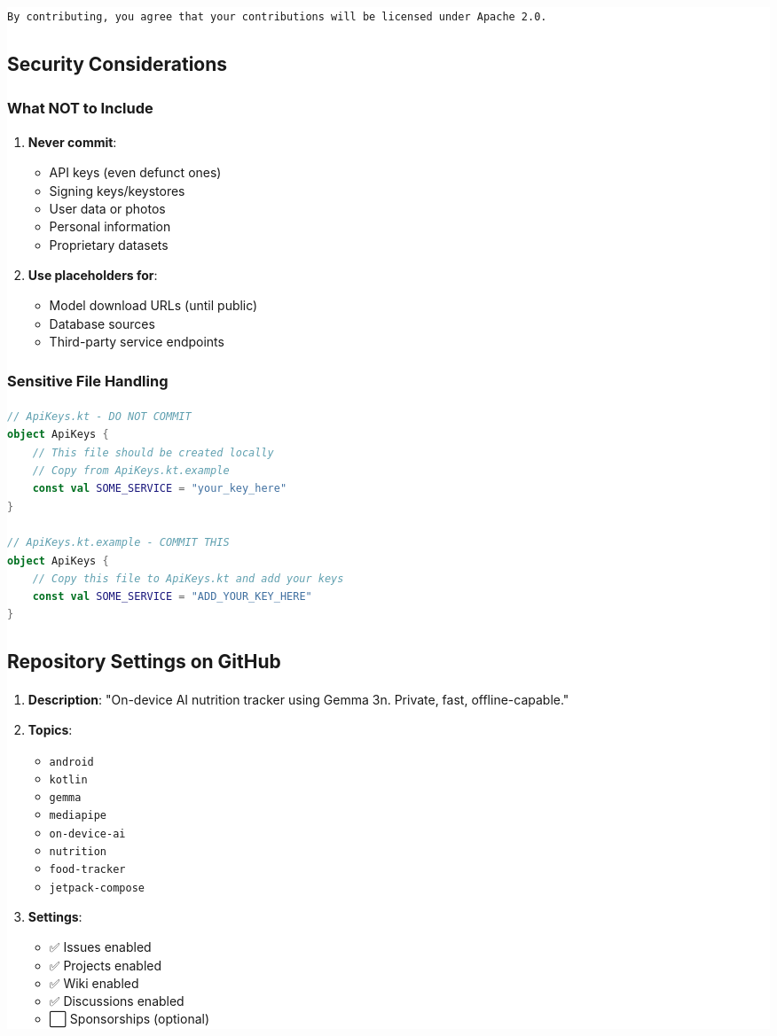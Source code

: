 ```markdown
By contributing, you agree that your contributions will be licensed under Apache 2.0.
```

## Security Considerations

### What NOT to Include

1. **Never commit**:
   - API keys (even defunct ones)
   - Signing keys/keystores
   - User data or photos
   - Personal information
   - Proprietary datasets

2. **Use placeholders for**:
   - Model download URLs (until public)
   - Database sources
   - Third-party service endpoints

### Sensitive File Handling

```kotlin
// ApiKeys.kt - DO NOT COMMIT
object ApiKeys {
    // This file should be created locally
    // Copy from ApiKeys.kt.example
    const val SOME_SERVICE = "your_key_here"
}

// ApiKeys.kt.example - COMMIT THIS
object ApiKeys {
    // Copy this file to ApiKeys.kt and add your keys
    const val SOME_SERVICE = "ADD_YOUR_KEY_HERE"
}
```

## Repository Settings on GitHub

1. **Description**: "On-device AI nutrition tracker using Gemma 3n. Private, fast, offline-capable."

2. **Topics**: 
   - `android`
   - `kotlin`
   - `gemma`
   - `mediapipe`
   - `on-device-ai`
   - `nutrition`
   - `food-tracker`
   - `jetpack-compose`

3. **Settings**:
   - ✅ Issues enabled
   - ✅ Projects enabled
   - ✅ Wiki enabled
   - ✅ Discussions enabled
   - ⬜ Sponsorships (optional)
